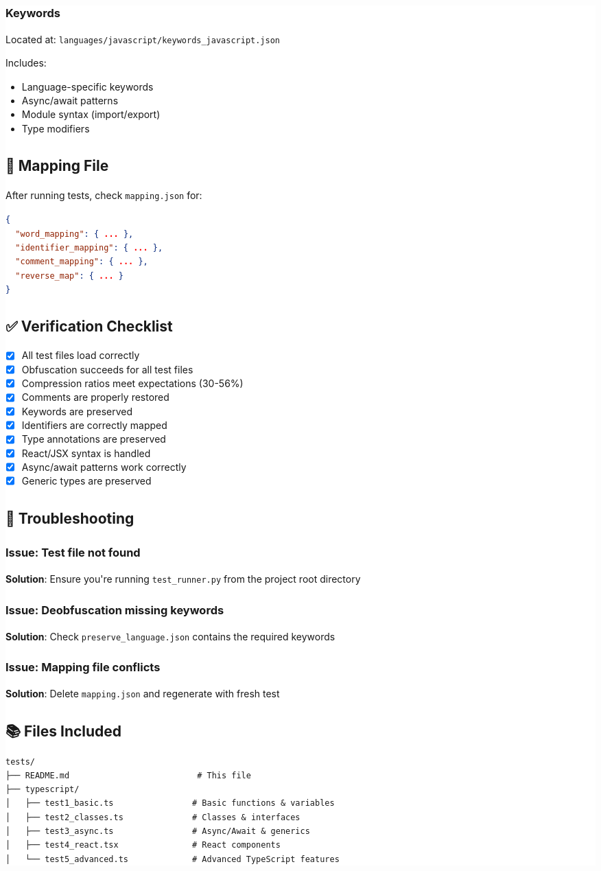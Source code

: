 ### Keywords
Located at: `languages/javascript/keywords_javascript.json`

Includes:
- Language-specific keywords
- Async/await patterns
- Module syntax (import/export)
- Type modifiers

## 📝 Mapping File

After running tests, check `mapping.json` for:

```json
{
  "word_mapping": { ... },
  "identifier_mapping": { ... },
  "comment_mapping": { ... },
  "reverse_map": { ... }
}
```

## ✅ Verification Checklist

- [x] All test files load correctly
- [x] Obfuscation succeeds for all test files
- [x] Compression ratios meet expectations (30-56%)
- [x] Comments are properly restored
- [x] Keywords are preserved
- [x] Identifiers are correctly mapped
- [x] Type annotations are preserved
- [x] React/JSX syntax is handled
- [x] Async/await patterns work correctly
- [x] Generic types are preserved

## 🐛 Troubleshooting

### Issue: Test file not found
**Solution**: Ensure you're running `test_runner.py` from the project root directory

### Issue: Deobfuscation missing keywords
**Solution**: Check `preserve_language.json` contains the required keywords

### Issue: Mapping file conflicts
**Solution**: Delete `mapping.json` and regenerate with fresh test

## 📚 Files Included

```
tests/
├── README.md                          # This file
├── typescript/
│   ├── test1_basic.ts                # Basic functions & variables
│   ├── test2_classes.ts              # Classes & interfaces
│   ├── test3_async.ts                # Async/Await & generics
│   ├── test4_react.tsx               # React components
│   └── test5_advanced.ts             # Advanced TypeScript features
```

